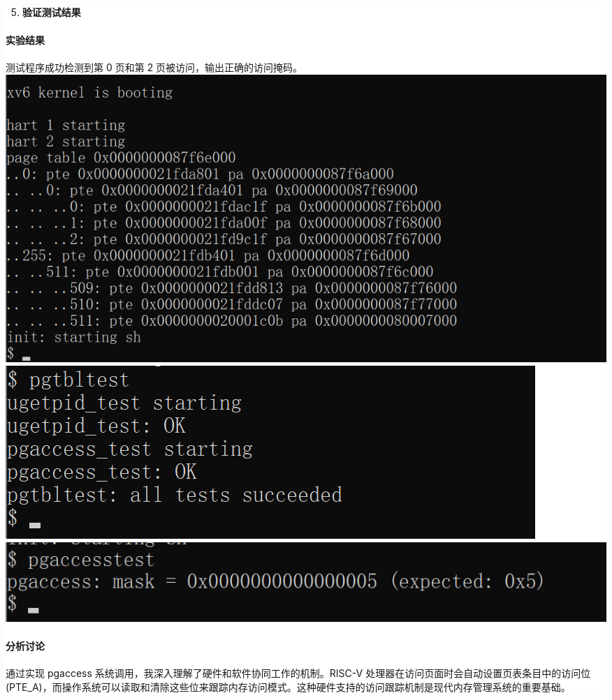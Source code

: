 5. **验证测试结果**

#### 实验结果

测试程序成功检测到第 0 页和第 2 页被访问，输出正确的访问掩码。
![实验步骤](media/image86.png)
![实验步骤](media/image87.png)
![实验步骤](media/image88.png)

#### 分析讨论

通过实现 pgaccess 系统调用，我深入理解了硬件和软件协同工作的机制。RISC-V 处理器在访问页面时会自动设置页表条目中的访问位(PTE_A)，而操作系统可以读取和清除这些位来跟踪内存访问模式。这种硬件支持的访问跟踪机制是现代内存管理系统的重要基础。
